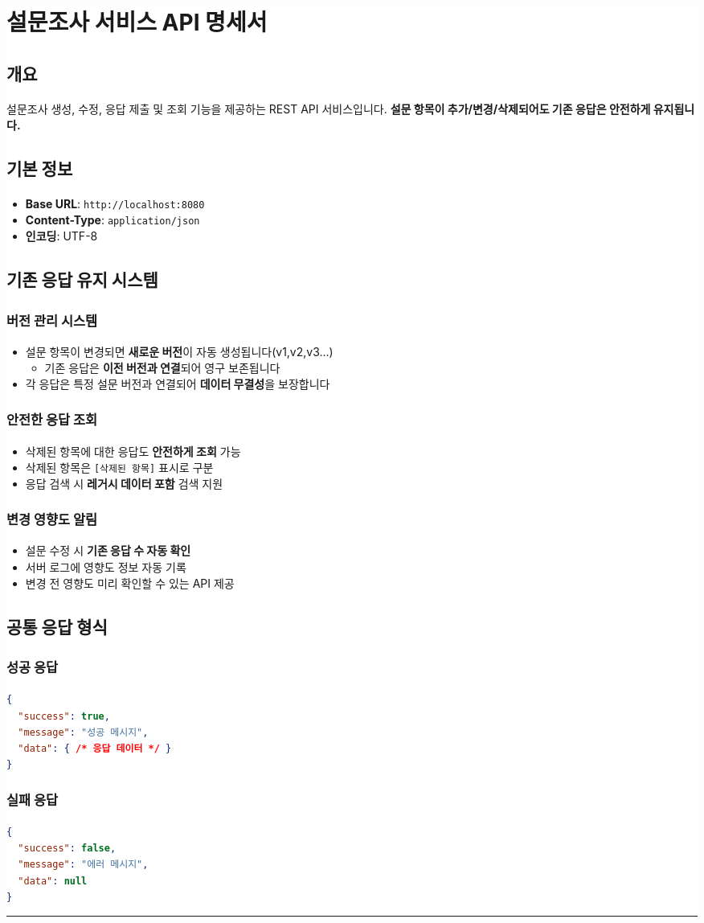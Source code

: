 # 설문조사 서비스 API 명세서

## 개요
설문조사 생성, 수정, 응답 제출 및 조회 기능을 제공하는 REST API 서비스입니다.
**설문 항목이 추가/변경/삭제되어도 기존 응답은 안전하게 유지됩니다.**

## 기본 정보
- **Base URL**: `http://localhost:8080`
- **Content-Type**: `application/json`
- **인코딩**: UTF-8

## 기존 응답 유지 시스템

###  버전 관리 시스템
- 설문 항목이 변경되면 **새로운 버전**이 자동 생성됩니다(v1,v2,v3...)
  - 기존 응답은 **이전 버전과 연결**되어 영구 보존됩니다
- 각 응답은 특정 설문 버전과 연결되어 **데이터 무결성**을 보장합니다

### 안전한 응답 조회
- 삭제된 항목에 대한 응답도 **안전하게 조회** 가능
- 삭제된 항목은 `[삭제된 항목]` 표시로 구분
- 응답 검색 시 **레거시 데이터 포함** 검색 지원

### 변경 영향도 알림
- 설문 수정 시 **기존 응답 수 자동 확인**
- 서버 로그에 영향도 정보 자동 기록
- 변경 전 영향도 미리 확인할 수 있는 API 제공

## 공통 응답 형식

### 성공 응답
```json
{
  "success": true,
  "message": "성공 메시지",
  "data": { /* 응답 데이터 */ }
}
```

### 실패 응답
```json
{
  "success": false,
  "message": "에러 메시지",
  "data": null
}
```

---